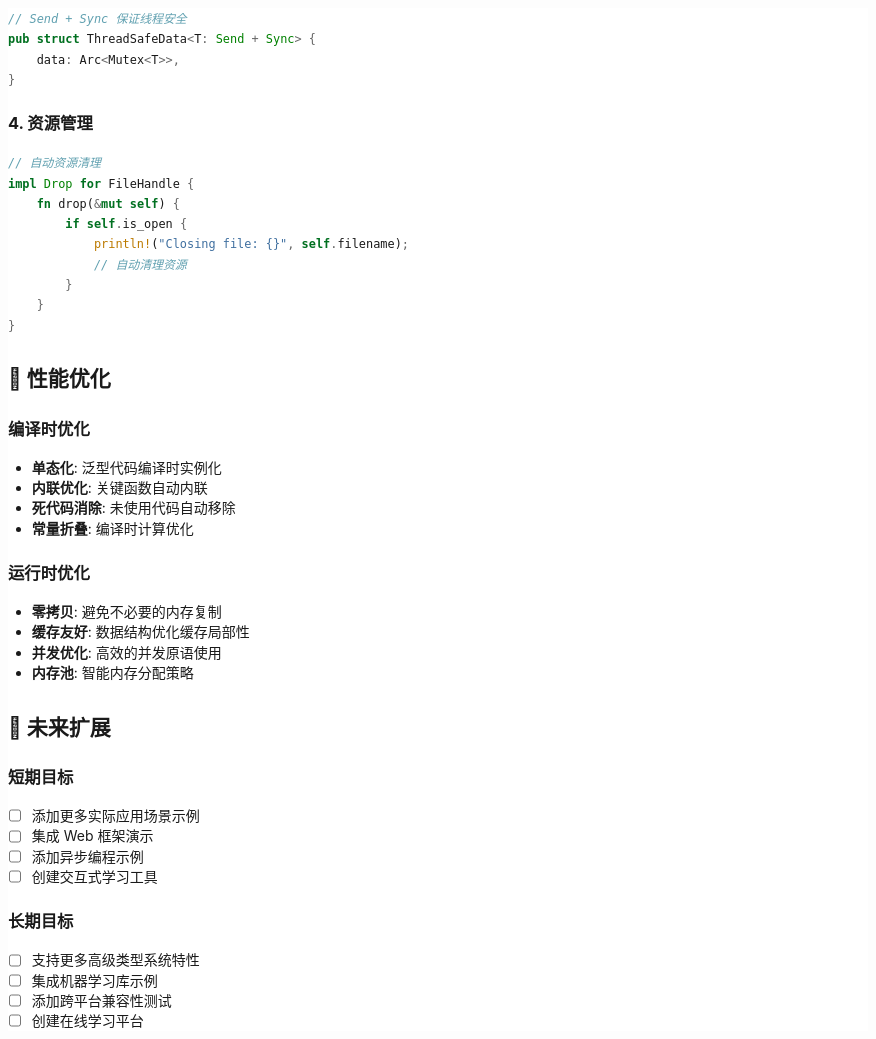 ```rust
// Send + Sync 保证线程安全
pub struct ThreadSafeData<T: Send + Sync> {
    data: Arc<Mutex<T>>,
}
```

### 4. 资源管理

```rust
// 自动资源清理
impl Drop for FileHandle {
    fn drop(&mut self) {
        if self.is_open {
            println!("Closing file: {}", self.filename);
            // 自动清理资源
        }
    }
}
```

## 🚀 性能优化

### 编译时优化

- **单态化**: 泛型代码编译时实例化
- **内联优化**: 关键函数自动内联
- **死代码消除**: 未使用代码自动移除
- **常量折叠**: 编译时计算优化

### 运行时优化

- **零拷贝**: 避免不必要的内存复制
- **缓存友好**: 数据结构优化缓存局部性
- **并发优化**: 高效的并发原语使用
- **内存池**: 智能内存分配策略

## 🔮 未来扩展

### 短期目标

- [ ] 添加更多实际应用场景示例
- [ ] 集成 Web 框架演示
- [ ] 添加异步编程示例
- [ ] 创建交互式学习工具

### 长期目标

- [ ] 支持更多高级类型系统特性
- [ ] 集成机器学习库示例
- [ ] 添加跨平台兼容性测试
- [ ] 创建在线学习平台
